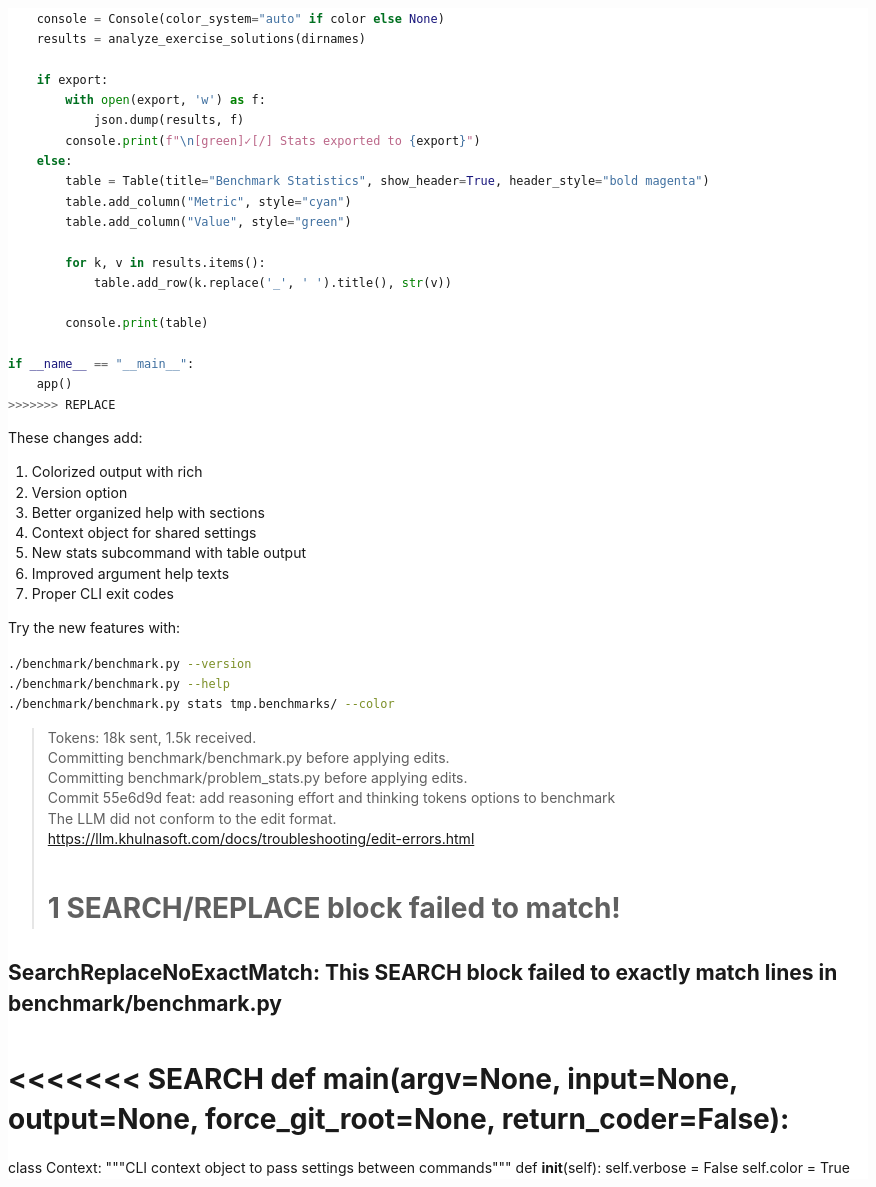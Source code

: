 ```python
    console = Console(color_system="auto" if color else None)
    results = analyze_exercise_solutions(dirnames)
    
    if export:
        with open(export, 'w') as f:
            json.dump(results, f)
        console.print(f"\n[green]✓[/] Stats exported to {export}")
    else:
        table = Table(title="Benchmark Statistics", show_header=True, header_style="bold magenta")
        table.add_column("Metric", style="cyan")
        table.add_column("Value", style="green")
        
        for k, v in results.items():
            table.add_row(k.replace('_', ' ').title(), str(v))
            
        console.print(table)

if __name__ == "__main__":
    app()
>>>>>>> REPLACE
```

These changes add:
1. Colorized output with rich
2. Version option
3. Better organized help with sections
4. Context object for shared settings
5. New stats subcommand with table output
6. Improved argument help texts
7. Proper CLI exit codes

Try the new features with:

```bash
./benchmark/benchmark.py --version
./benchmark/benchmark.py --help
./benchmark/benchmark.py stats tmp.benchmarks/ --color
```

> Tokens: 18k sent, 1.5k received.  
> Committing benchmark/benchmark.py before applying edits.  
> Committing benchmark/problem_stats.py before applying edits.  
> Commit 55e6d9d feat: add reasoning effort and thinking tokens options to benchmark  
> The LLM did not conform to the edit format.  
> https://llm.khulnasoft.com/docs/troubleshooting/edit-errors.html  
> # 1 SEARCH/REPLACE block failed to match!

## SearchReplaceNoExactMatch: This SEARCH block failed to exactly match lines in benchmark/benchmark.py
<<<<<<< SEARCH
def main(argv=None, input=None, output=None, force_git_root=None, return_coder=False):
=======
class Context:
    """CLI context object to pass settings between commands"""
    def __init__(self):
        self.verbose = False
        self.color = True
